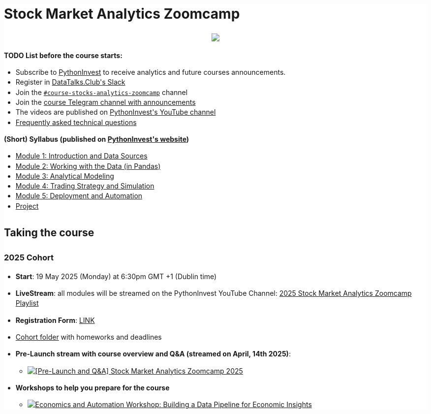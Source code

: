 # Stock Market Analytics Zoomcamp

<p align="center">
  <a href="https://pythoninvest.com/course"><img src="https://user-images.githubusercontent.com/875246/185755203-17945fd1-6b64-46f2-8377-1011dcb1a444.png" height="50" /></a>
</p>


<b>TODO List before the course starts: </b>
- Subscribe to [PythonInvest](https://pythoninvest.com/) to receive analytics and future courses announcements. 
- Register in [DataTalks.Club's Slack](https://datatalks.club/slack.html)
- Join the [`#course-stocks-analytics-zoomcamp`](https://datatalks-club.slack.com/archives/C06L1RTF10F) channel
- Join the [course Telegram channel with announcements](https://t.me/stockanalyticszoomcamp)
- The videos are published on [PythonInvest's YouTube channel](https://www.youtube.com/@pythoninvest2480) 
- [Frequently asked technical questions](https://docs.google.com/document/d/1ABQD6ns4vZHKu2dHGqqJ85LCOF7LzxqfvWBVXb_-M9E/edit?usp=sharing)



<b>(Short) Syllabus (published on [PythonInvest's website](https://pythoninvest.com/course)) </b>

* [Module 1: Introduction and Data Sources](#Module-1-Introduction-and-Data-Sources)
* [Module 2: Working with the Data (in Pandas)](#Module-2-Working-with-the-Data-(in-Pandas))
* [Module 3: Analytical Modeling](#Module-3-Analytical-Modeling)
* [Module 4: Trading Strategy and Simulation](#Module-4-Trading-Strategy-and-Simulation)
* [Module 5: Deployment and Automation](#Module-5-Deployment-and-Automation)
* [Project](#project)


## Taking the course

### 2025 Cohort

* **Start**: 19 May 2025 (Monday) at 6:30pm GMT +1 (Dublin time)
* **LiveStream**: all modules will be streamed on the PythonInvest YouTube Channel: [2025 Stock Market Analytics Zoomcamp Playlist](https://www.youtube.com/playlist?list=PLSWnIAnueyu8KBcwhE48ASp20nZMg2qtt)
* **Registration Form**: [LINK](https://forms.gle/qP19FoBSnzmZsJYt6)
* [Cohort folder](cohorts/2025/) with homeworks and deadlines

* **Pre-Launch stream with course overview and Q&A (streamed on April, 14th 2025)**:
  * [![[Pre-Launch and Q&A] Stock Market Analytics Zoomcamp 2025](https://markdown-videos-api.jorgenkh.no/url?url=https%3A%2F%2Fwww.youtube.com%2Fwatch%3Fv%3D1N1jIwa1uag)](https://www.youtube.com/watch?v=1N1jIwa1uag)


* **Workshops to help you prepare for the course**
  * [![Economics and Automation Workshop: Building a Data Pipeline for Economic Insights ](https://markdown-videos-api.jorgenkh.no/url?url=https%3A%2F%2Fwww.youtube.com%2Fwatch%3Fv%3DMeDUe75WQaQ)](https://www.youtube.com/watch?v=MeDUe75WQaQ)

